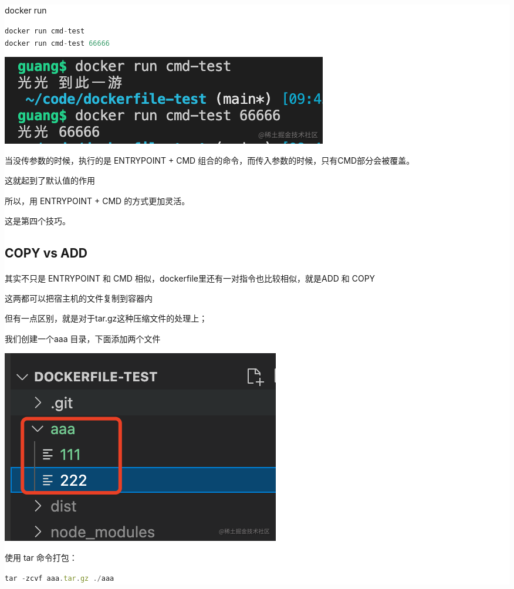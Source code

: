 docker run 
```js
docker run cmd-test
docker run cmd-test 66666
```

![docker run](./images/57.jpg)

当没传参数的时候，执行的是 ENTRYPOINT + CMD 组合的命令，而传入参数的时候，只有CMD部分会被覆盖。

这就起到了默认值的作用

所以，用 ENTRYPOINT + CMD 的方式更加灵活。

这是第四个技巧。

## COPY vs ADD
其实不只是 ENTRYPOINT 和 CMD 相似，dockerfile里还有一对指令也比较相似，就是ADD 和 COPY

这两都可以把宿主机的文件复制到容器内

但有一点区别，就是对于tar.gz这种压缩文件的处理上；

我们创建一个aaa 目录，下面添加两个文件

![添加文件](./images/58.jpg)

使用 tar 命令打包：
```js
tar -zcvf aaa.tar.gz ./aaa
```
